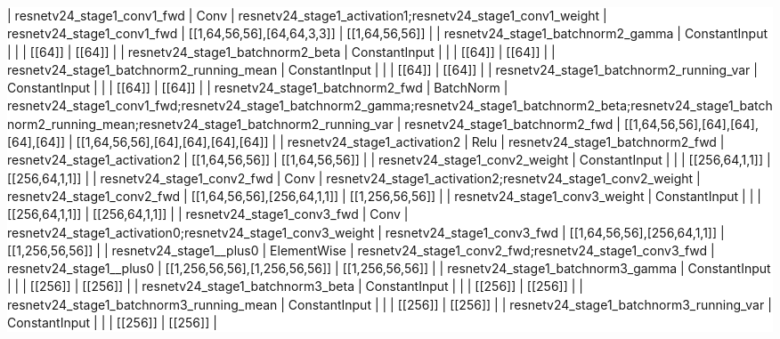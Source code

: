 | resnetv24_stage1_conv1_fwd                | Conv          | resnetv24_stage1_activation1;resnetv24_stage1_conv1_weight                                                                                                                          | resnetv24_stage1_conv1_fwd       | [[1,64,56,56],[64,64,3,3]]                   | [[1,64,56,56]]                               |
| resnetv24_stage1_batchnorm2_gamma         | ConstantInput |                                                                                                                                                                                     |                                  | [[64]]                                       | [[64]]                                       |
| resnetv24_stage1_batchnorm2_beta          | ConstantInput |                                                                                                                                                                                     |                                  | [[64]]                                       | [[64]]                                       |
| resnetv24_stage1_batchnorm2_running_mean  | ConstantInput |                                                                                                                                                                                     |                                  | [[64]]                                       | [[64]]                                       |
| resnetv24_stage1_batchnorm2_running_var   | ConstantInput |                                                                                                                                                                                     |                                  | [[64]]                                       | [[64]]                                       |
| resnetv24_stage1_batchnorm2_fwd           | BatchNorm     | resnetv24_stage1_conv1_fwd;resnetv24_stage1_batchnorm2_gamma;resnetv24_stage1_batchnorm2_beta;resnetv24_stage1_batchnorm2_running_mean;resnetv24_stage1_batchnorm2_running_var      | resnetv24_stage1_batchnorm2_fwd  | [[1,64,56,56],[64],[64],[64],[64]]           | [[1,64,56,56],[64],[64],[64],[64]]           |
| resnetv24_stage1_activation2              | Relu          | resnetv24_stage1_batchnorm2_fwd                                                                                                                                                     | resnetv24_stage1_activation2     | [[1,64,56,56]]                               | [[1,64,56,56]]                               |
| resnetv24_stage1_conv2_weight             | ConstantInput |                                                                                                                                                                                     |                                  | [[256,64,1,1]]                               | [[256,64,1,1]]                               |
| resnetv24_stage1_conv2_fwd                | Conv          | resnetv24_stage1_activation2;resnetv24_stage1_conv2_weight                                                                                                                          | resnetv24_stage1_conv2_fwd       | [[1,64,56,56],[256,64,1,1]]                  | [[1,256,56,56]]                              |
| resnetv24_stage1_conv3_weight             | ConstantInput |                                                                                                                                                                                     |                                  | [[256,64,1,1]]                               | [[256,64,1,1]]                               |
| resnetv24_stage1_conv3_fwd                | Conv          | resnetv24_stage1_activation0;resnetv24_stage1_conv3_weight                                                                                                                          | resnetv24_stage1_conv3_fwd       | [[1,64,56,56],[256,64,1,1]]                  | [[1,256,56,56]]                              |
| resnetv24_stage1__plus0                   | ElementWise   | resnetv24_stage1_conv2_fwd;resnetv24_stage1_conv3_fwd                                                                                                                               | resnetv24_stage1__plus0          | [[1,256,56,56],[1,256,56,56]]                | [[1,256,56,56]]                              |
| resnetv24_stage1_batchnorm3_gamma         | ConstantInput |                                                                                                                                                                                     |                                  | [[256]]                                      | [[256]]                                      |
| resnetv24_stage1_batchnorm3_beta          | ConstantInput |                                                                                                                                                                                     |                                  | [[256]]                                      | [[256]]                                      |
| resnetv24_stage1_batchnorm3_running_mean  | ConstantInput |                                                                                                                                                                                     |                                  | [[256]]                                      | [[256]]                                      |
| resnetv24_stage1_batchnorm3_running_var   | ConstantInput |                                                                                                                                                                                     |                                  | [[256]]                                      | [[256]]                                      |